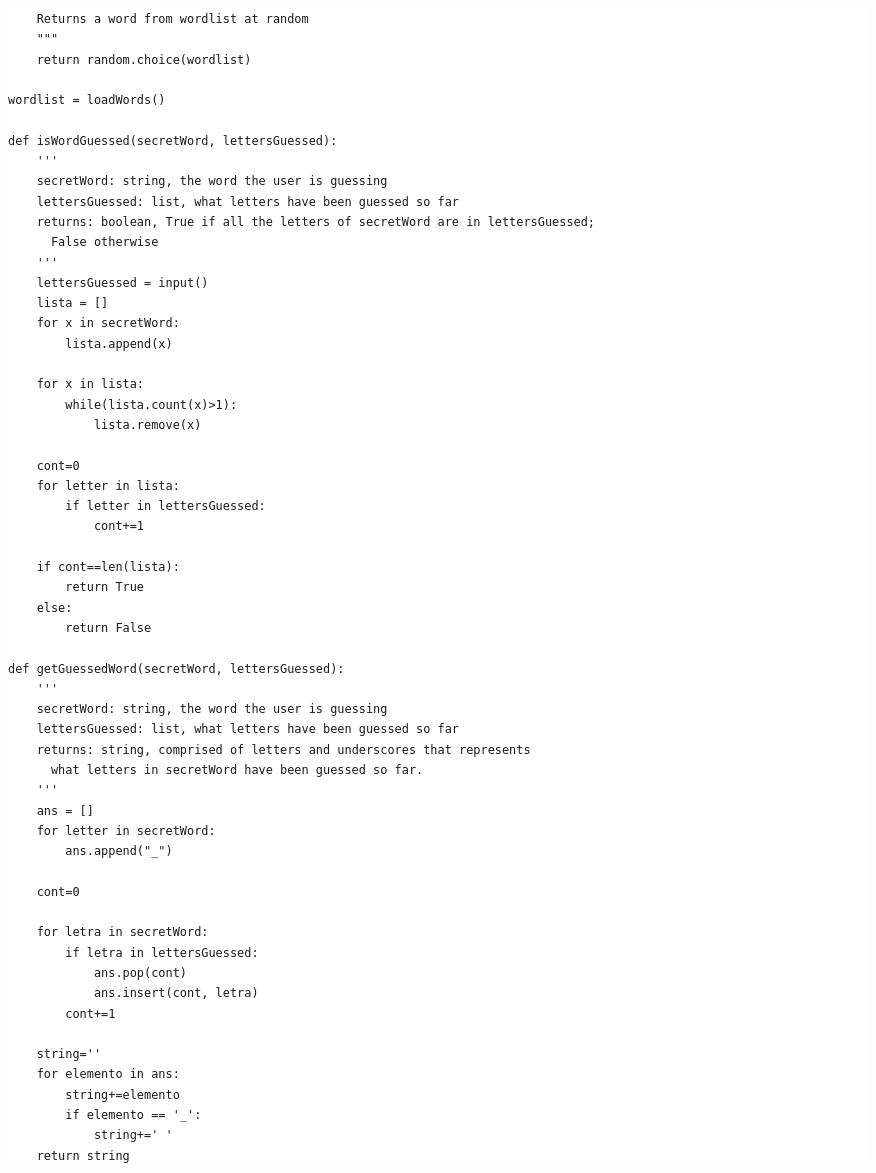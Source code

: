         Returns a word from wordlist at random
        """
        return random.choice(wordlist)
    
    wordlist = loadWords()
    
    def isWordGuessed(secretWord, lettersGuessed):
        '''
        secretWord: string, the word the user is guessing
        lettersGuessed: list, what letters have been guessed so far
        returns: boolean, True if all the letters of secretWord are in lettersGuessed;
          False otherwise
        ''' 
        lettersGuessed = input()
        lista = []
        for x in secretWord:
            lista.append(x)
    
        for x in lista:
            while(lista.count(x)>1):
                lista.remove(x)
    
        cont=0
        for letter in lista:
            if letter in lettersGuessed:
                cont+=1
    
        if cont==len(lista):
            return True
        else:
            return False
    
    def getGuessedWord(secretWord, lettersGuessed):
        '''
        secretWord: string, the word the user is guessing
        lettersGuessed: list, what letters have been guessed so far
        returns: string, comprised of letters and underscores that represents
          what letters in secretWord have been guessed so far.
        '''
        ans = []
        for letter in secretWord:
            ans.append("_")
    
        cont=0
    
        for letra in secretWord:
            if letra in lettersGuessed:
                ans.pop(cont)
                ans.insert(cont, letra)
            cont+=1
    
        string=''
        for elemento in ans:
            string+=elemento
            if elemento == '_':
                string+=' '
        return string
    